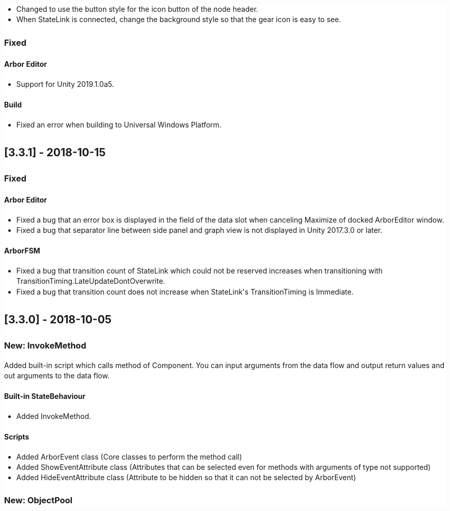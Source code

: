 - Changed to use the button style for the icon button of the node header.
- When StateLink is connected, change the background style so that the gear icon is easy to see.

### Fixed

#### Arbor Editor

- Support for Unity 2019.1.0a5.

#### Build

- Fixed an error when building to Universal Windows Platform.


## [3.3.1] - 2018-10-15

### Fixed

#### Arbor Editor

- Fixed a bug that an error box is displayed in the field of the data slot when canceling Maximize of docked ArborEditor window.
- Fixed a bug that separator line between side panel and graph view is not displayed in Unity 2017.3.0 or later.

#### ArborFSM

- Fixed a bug that transition count of StateLink which could not be reserved increases when transitioning with TransitionTiming.LateUpdateDontOverwrite.
- Fixed a bug that transition count does not increase when StateLink's TransitionTiming is Immediate.


## [3.3.0] - 2018-10-05

### New: InvokeMethod

Added built-in script which calls method of Component.
You can input arguments from the data flow and output return values and out arguments to the data flow.

#### Built-in StateBehaviour

- Added InvokeMethod.

#### Scripts

- Added ArborEvent class (Core classes to perform the method call)
- Added ShowEventAttribute class (Attributes that can be selected even for methods with arguments of type not supported)
- Added HideEventAttribute class (Attribute to be hidden so that it can not be selected by ArborEvent)

### New: ObjectPool

